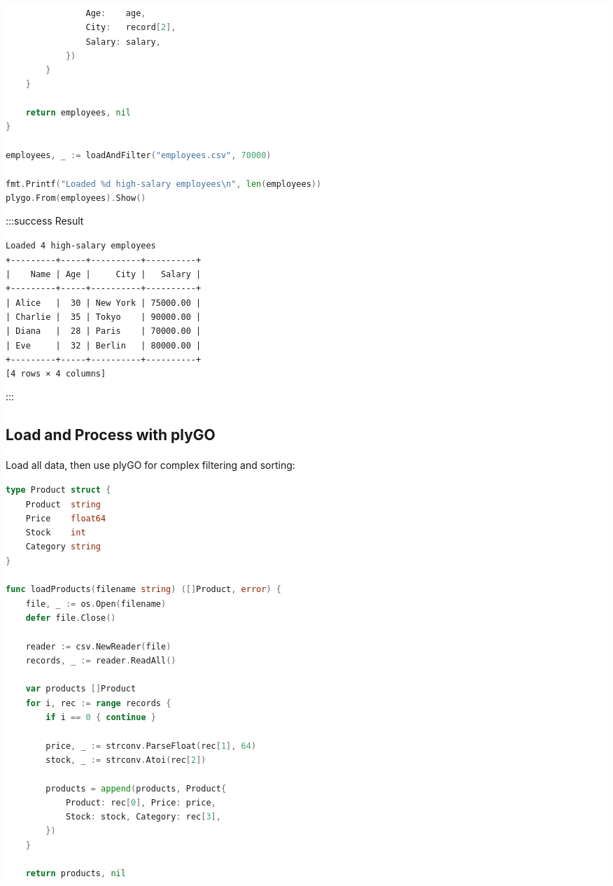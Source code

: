 ```go
                Age:    age,
                City:   record[2],
                Salary: salary,
            })
        }
    }
    
    return employees, nil
}

employees, _ := loadAndFilter("employees.csv", 70000)

fmt.Printf("Loaded %d high-salary employees\n", len(employees))
plygo.From(employees).Show()
```

:::success Result
```
Loaded 4 high-salary employees
+---------+-----+----------+----------+
|    Name | Age |     City |   Salary |
+---------+-----+----------+----------+
| Alice   |  30 | New York | 75000.00 |
| Charlie |  35 | Tokyo    | 90000.00 |
| Diana   |  28 | Paris    | 70000.00 |
| Eve     |  32 | Berlin   | 80000.00 |
+---------+-----+----------+----------+
[4 rows × 4 columns]
```
:::

## Load and Process with plyGO

Load all data, then use plyGO for complex filtering and sorting:

```go
type Product struct {
    Product  string
    Price    float64
    Stock    int
    Category string
}

func loadProducts(filename string) ([]Product, error) {
    file, _ := os.Open(filename)
    defer file.Close()
    
    reader := csv.NewReader(file)
    records, _ := reader.ReadAll()
    
    var products []Product
    for i, rec := range records {
        if i == 0 { continue }
        
        price, _ := strconv.ParseFloat(rec[1], 64)
        stock, _ := strconv.Atoi(rec[2])
        
        products = append(products, Product{
            Product: rec[0], Price: price, 
            Stock: stock, Category: rec[3],
        })
    }
    
    return products, nil
```